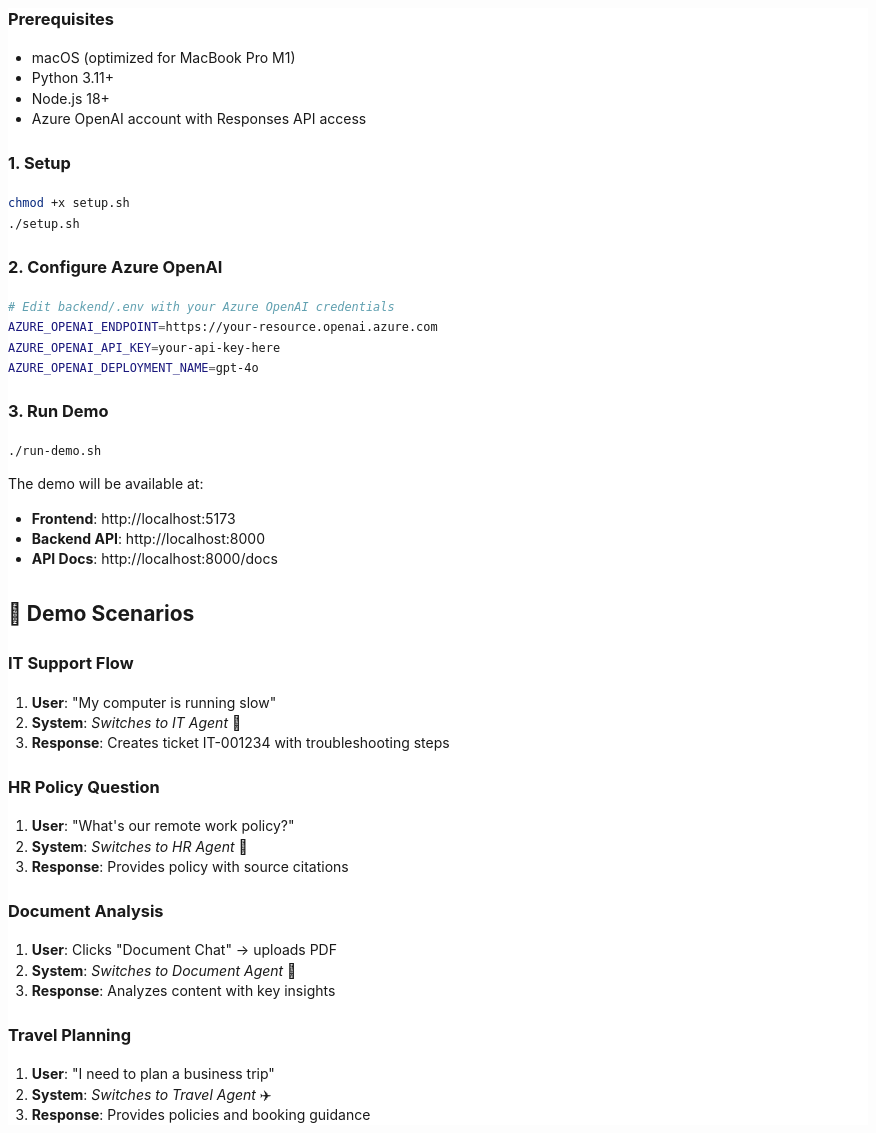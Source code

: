 ### Prerequisites
- macOS (optimized for MacBook Pro M1)
- Python 3.11+
- Node.js 18+
- Azure OpenAI account with Responses API access

### 1. Setup
```bash
chmod +x setup.sh
./setup.sh
```

### 2. Configure Azure OpenAI
```bash
# Edit backend/.env with your Azure OpenAI credentials
AZURE_OPENAI_ENDPOINT=https://your-resource.openai.azure.com
AZURE_OPENAI_API_KEY=your-api-key-here
AZURE_OPENAI_DEPLOYMENT_NAME=gpt-4o
```

### 3. Run Demo
```bash
./run-demo.sh
```

The demo will be available at:
- **Frontend**: http://localhost:5173
- **Backend API**: http://localhost:8000
- **API Docs**: http://localhost:8000/docs

## 🎯 Demo Scenarios

### IT Support Flow
1. **User**: "My computer is running slow"
2. **System**: *Switches to IT Agent* 🔧
3. **Response**: Creates ticket IT-001234 with troubleshooting steps

### HR Policy Question
1. **User**: "What's our remote work policy?"
2. **System**: *Switches to HR Agent* 👥
3. **Response**: Provides policy with source citations

### Document Analysis
1. **User**: Clicks "Document Chat" → uploads PDF
2. **System**: *Switches to Document Agent* 📄
3. **Response**: Analyzes content with key insights

### Travel Planning
1. **User**: "I need to plan a business trip"
2. **System**: *Switches to Travel Agent* ✈️
3. **Response**: Provides policies and booking guidance
